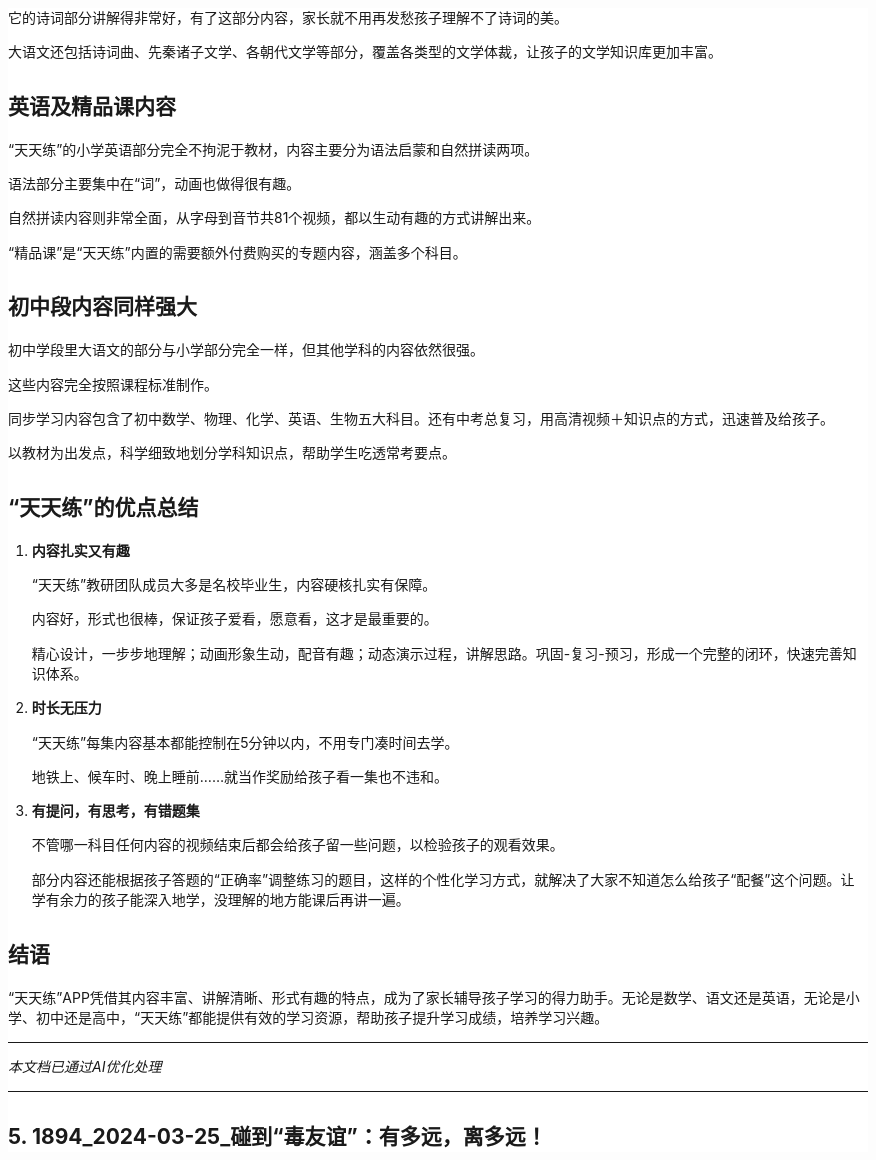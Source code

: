 它的诗词部分讲解得非常好，有了这部分内容，家长就不用再发愁孩子理解不了诗词的美。

大语文还包括诗词曲、先秦诸子文学、各朝代文学等部分，覆盖各类型的文学体裁，让孩子的文学知识库更加丰富。

## 英语及精品课内容

“天天练”的小学英语部分完全不拘泥于教材，内容主要分为语法启蒙和自然拼读两项。

语法部分主要集中在“词”，动画也做得很有趣。

自然拼读内容则非常全面，从字母到音节共81个视频，都以生动有趣的方式讲解出来。

“精品课”是“天天练”内置的需要额外付费购买的专题内容，涵盖多个科目。

## 初中段内容同样强大

初中学段里大语文的部分与小学部分完全一样，但其他学科的内容依然很强。

这些内容完全按照课程标准制作。

同步学习内容包含了初中数学、物理、化学、英语、生物五大科目。还有中考总复习，用高清视频＋知识点的方式，迅速普及给孩子。

以教材为出发点，科学细致地划分学科知识点，帮助学生吃透常考要点。

## “天天练”的优点总结

1.  **内容扎实又有趣**

    “天天练”教研团队成员大多是名校毕业生，内容硬核扎实有保障。

    内容好，形式也很棒，保证孩子爱看，愿意看，这才是最重要的。

    精心设计，一步步地理解；动画形象生动，配音有趣；动态演示过程，讲解思路。巩固-复习-预习，形成一个完整的闭环，快速完善知识体系。
2.  **时长无压力**

    “天天练”每集内容基本都能控制在5分钟以内，不用专门凑时间去学。

    地铁上、候车时、晚上睡前……就当作奖励给孩子看一集也不违和。
3.  **有提问，有思考，有错题集**

    不管哪一科目任何内容的视频结束后都会给孩子留一些问题，以检验孩子的观看效果。

    部分内容还能根据孩子答题的“正确率”调整练习的题目，这样的个性化学习方式，就解决了大家不知道怎么给孩子“配餐”这个问题。让学有余力的孩子能深入地学，没理解的地方能课后再讲一遍。

## 结语

“天天练”APP凭借其内容丰富、讲解清晰、形式有趣的特点，成为了家长辅导孩子学习的得力助手。无论是数学、语文还是英语，无论是小学、初中还是高中，“天天练”都能提供有效的学习资源，帮助孩子提升学习成绩，培养学习兴趣。


---
*本文档已通过AI优化处理*


---


## 5. 1894_2024-03-25_碰到“毒友谊”：有多远，离多远！
